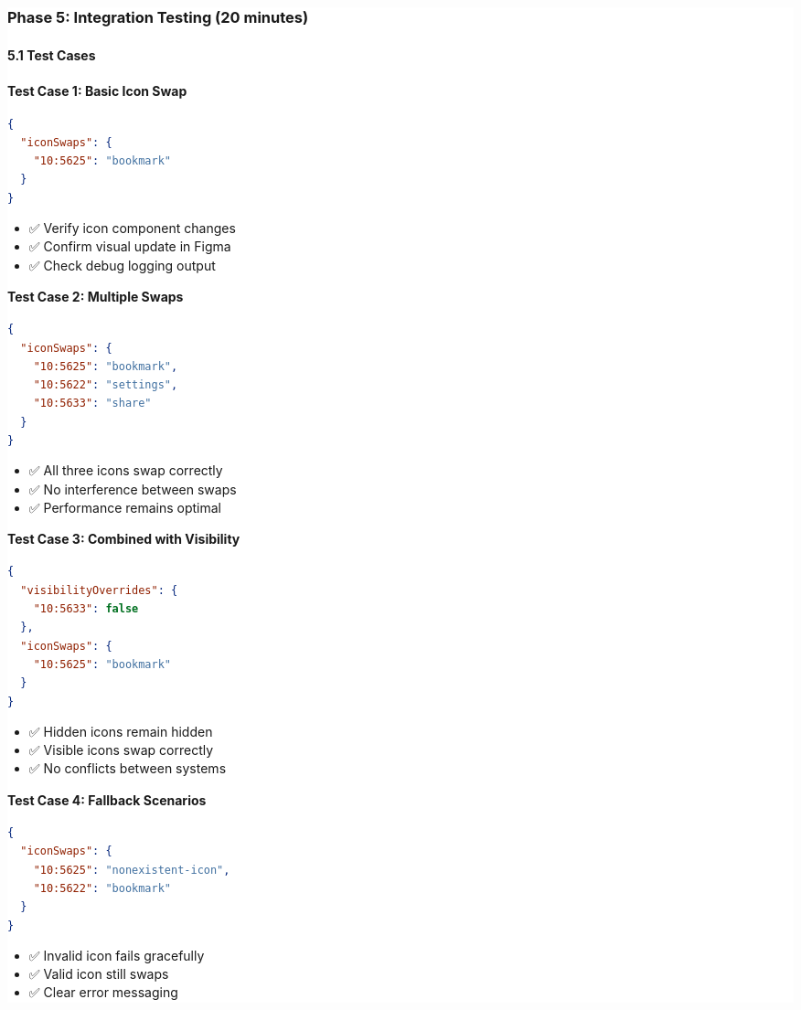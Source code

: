 ### **Phase 5: Integration Testing (20 minutes)**

#### **5.1 Test Cases**

**Test Case 1: Basic Icon Swap**
```json
{
  "iconSwaps": {
    "10:5625": "bookmark"
  }
}
```
- ✅ Verify icon component changes
- ✅ Confirm visual update in Figma
- ✅ Check debug logging output

**Test Case 2: Multiple Swaps**
```json
{
  "iconSwaps": {
    "10:5625": "bookmark",
    "10:5622": "settings",
    "10:5633": "share"
  }
}
```
- ✅ All three icons swap correctly
- ✅ No interference between swaps
- ✅ Performance remains optimal

**Test Case 3: Combined with Visibility**
```json
{
  "visibilityOverrides": {
    "10:5633": false
  },
  "iconSwaps": {
    "10:5625": "bookmark"
  }
}
```
- ✅ Hidden icons remain hidden
- ✅ Visible icons swap correctly
- ✅ No conflicts between systems

**Test Case 4: Fallback Scenarios**
```json
{
  "iconSwaps": {
    "10:5625": "nonexistent-icon",
    "10:5622": "bookmark"
  }
}
```
- ✅ Invalid icon fails gracefully
- ✅ Valid icon still swaps
- ✅ Clear error messaging
